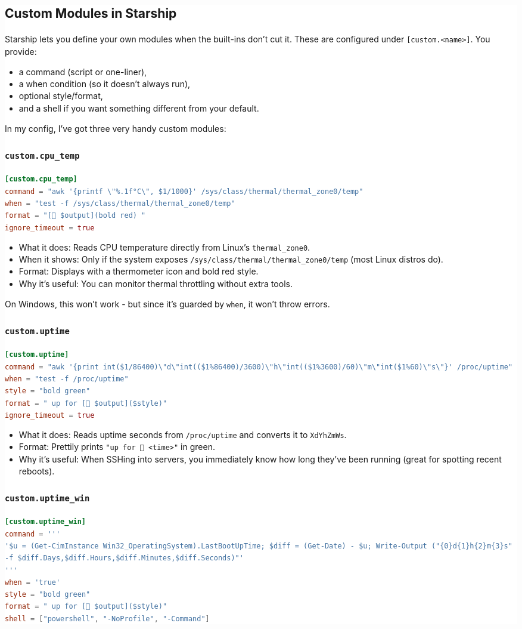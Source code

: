 ## Custom Modules in Starship

Starship lets you define your own modules when the built-ins don’t cut it. These are configured under `[custom.<name>]`. You provide:

- a command (script or one-liner),
- a when condition (so it doesn’t always run),
- optional style/format,
- and a shell if you want something different from your default.

In my config, I’ve got three very handy custom modules:

### `custom.cpu_temp`

```toml
[custom.cpu_temp]
command = "awk '{printf \"%.1f°C\", $1/1000}' /sys/class/thermal/thermal_zone0/temp"
when = "test -f /sys/class/thermal/thermal_zone0/temp"
format = "[ $output](bold red) "
ignore_timeout = true

```

- What it does: Reads CPU temperature directly from Linux’s `thermal_zone0`.
- When it shows: Only if the system exposes `/sys/class/thermal/thermal_zone0/temp` (most Linux distros do).
- Format: Displays with a thermometer icon and bold red style.
- Why it’s useful: You can monitor thermal throttling without extra tools.

On Windows, this won’t work - but since it’s guarded by `when`, it won’t throw errors.

### `custom.uptime`

```toml
[custom.uptime]
command = "awk '{print int($1/86400)\"d\"int(($1%86400)/3600)\"h\"int(($1%3600)/60)\"m\"int($1%60)\"s\"}' /proc/uptime"
when = "test -f /proc/uptime"
style = "bold green"
format = " up for [󰦖 $output]($style)"
ignore_timeout = true

```

- What it does: Reads uptime seconds from `/proc/uptime` and converts it to `XdYhZmWs`.
- Format: Prettily prints `"up for 󰦖 <time>"` in green.
- Why it’s useful: When SSHing into servers, you immediately know how long they’ve been running (great for spotting recent reboots).

### `custom.uptime_win`

```toml
[custom.uptime_win]
command = '''
'$u = (Get-CimInstance Win32_OperatingSystem).LastBootUpTime; $diff = (Get-Date) - $u; Write-Output ("{0}d{1}h{2}m{3}s" -f $diff.Days,$diff.Hours,$diff.Minutes,$diff.Seconds)"'
'''
when = 'true'
style = "bold green"
format = " up for [󰦖 $output]($style)"
shell = ["powershell", "-NoProfile", "-Command"]

```
